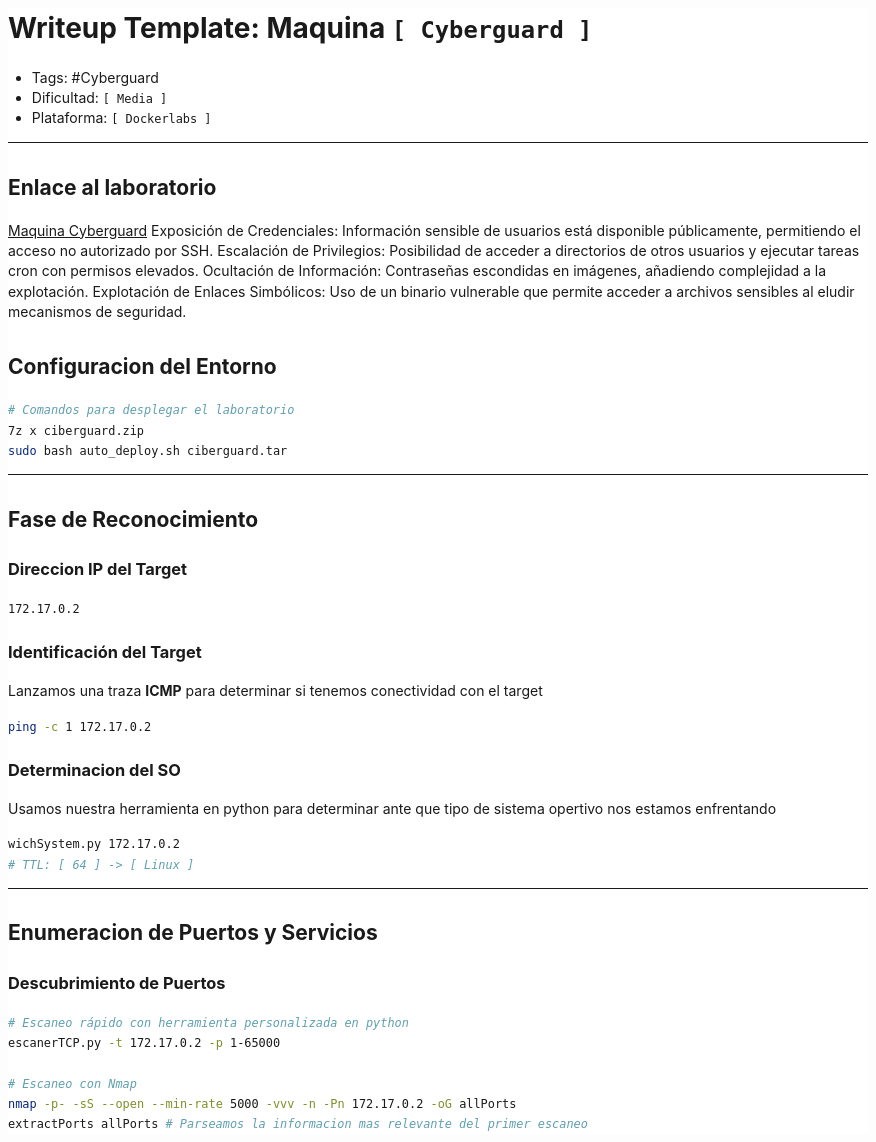 
# Writeup Template: Maquina `[ Cyberguard ]`

- Tags: #Cyberguard
- Dificultad: `[ Media ]`
- Plataforma: `[ Dockerlabs ]`

---
## Enlace al laboratorio
[Maquina Cyberguard](https://mega.nz/file/KBtxmK7Q#528yat8N7HHUOSq0xr-tgEBbLdfXm_hXrSGKRTLMogg) Exposición de Credenciales: Información sensible de usuarios está disponible públicamente, permitiendo el acceso no autorizado por SSH. Escalación de Privilegios: Posibilidad de acceder a directorios de otros usuarios y ejecutar tareas cron con permisos elevados. Ocultación de Información: Contraseñas escondidas en imágenes, añadiendo complejidad a la explotación. Explotación de Enlaces Simbólicos: Uso de un binario vulnerable que permite acceder a archivos sensibles al eludir mecanismos de seguridad.

## Configuracion del Entorno
```bash
# Comandos para desplegar el laboratorio
7z x ciberguard.zip
sudo bash auto_deploy.sh ciberguard.tar
```

---
## Fase de Reconocimiento

### Direccion IP del Target
```bash
172.17.0.2
```
### Identificación del Target
Lanzamos una traza **ICMP** para determinar si tenemos conectividad con el target
```bash
ping -c 1 172.17.0.2
```

### Determinacion del SO
Usamos nuestra herramienta en python para determinar ante que tipo de sistema opertivo nos estamos enfrentando
```bash
wichSystem.py 172.17.0.2
# TTL: [ 64 ] -> [ Linux ]
```

---
## Enumeracion de Puertos y Servicios
### Descubrimiento de Puertos
```bash
# Escaneo rápido con herramienta personalizada en python
escanerTCP.py -t 172.17.0.2 -p 1-65000

# Escaneo con Nmap
nmap -p- -sS --open --min-rate 5000 -vvv -n -Pn 172.17.0.2 -oG allPorts
extractPorts allPorts # Parseamos la informacion mas relevante del primer escaneo
```
